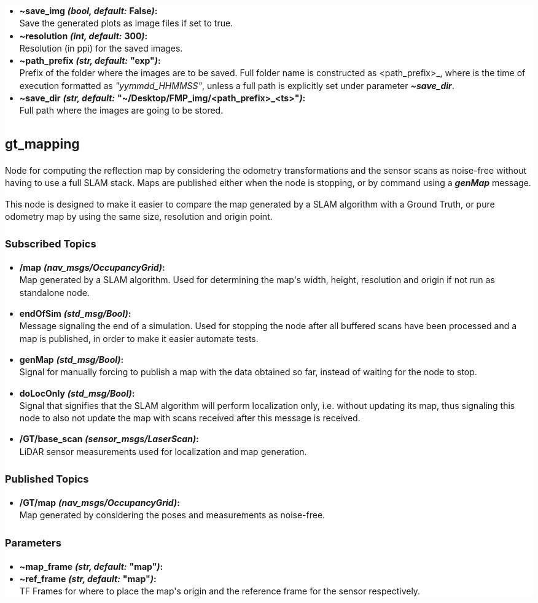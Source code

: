 * **~save_img** ***(bool, default:*** __False__***)***__:__<br/>
Save the generated plots as image files if set to true.
* **~resolution** ***(int, default:*** __300__***)***__:__<br/>
Resolution (in ppi) for the saved images.
* **~path_prefix** ***(str, default:*** __"exp"__***)***__:__<br/>
Prefix of the folder where the images are to be saved. Full folder name is constructed as <path_prefix>_<ts>, where <ts>
is the time of execution formatted as *"yymmdd_HHMMSS"*, unless a full path is explicitly set under parameter ***~save_dir***.
* **~save_dir** ***(str, default:*** __"~/Desktop/FMP_img/\<path\_prefix\>\_\<ts\>"__***)***__:__<br/>
Full path where the images are going to be stored.



## gt_mapping
Node for computing the reflection map by considering the odometry transformations and the sensor scans as noise-free without
having to use a full SLAM stack. Maps are published either when the node is stopping, or by command using a ***genMap*** message.

This node is designed to make it easier to compare the map generated by a SLAM algorithm with a Ground Truth, or pure odometry map by using the same size, resolution and origin point.

### Subscribed Topics
* **/map** ***(nav_msgs/OccupancyGrid)***__:__<br/>
Map generated by a SLAM algorithm. Used for determining the map's width, height, resolution and origin if not run as standalone node.

* **endOfSim** ***(std_msg/Bool)***__:__<br/>
Message signaling the end of a simulation. Used for stopping the node after all buffered scans have been processed and a map is published, in order to make it easier automate tests.

* **genMap** ***(std_msg/Bool)***__:__<br/>
Signal for manually forcing to publish a map with the data obtained so far, instead of waiting for the node to stop.

* **doLocOnly** ***(std_msg/Bool)***__:__<br/>
Signal that signifies that the SLAM algorithm will perform localization only, i.e. without updating its map, thus signaling
this node to also not update the map with scans received after this message is received.

* **/GT/base_scan** ***(sensor_msgs/LaserScan)***__:__<br/>
LiDAR sensor measurements used for localization and map generation.

### Published Topics
* **/GT/map** ***(nav_msgs/OccupancyGrid)***__:__<br/>
Map generated by considering the poses and measurements as noise-free.

### Parameters
* **~map_frame** ***(str, default:*** __"map"__***)***__:__<br/>
* **~ref_frame** ***(str, default:*** __"map"__***)***__:__<br/>
TF Frames for where to place the map's origin and the reference frame for the sensor respectively.
